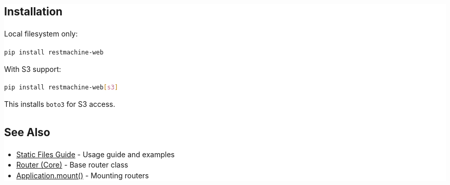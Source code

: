 ## Installation

Local filesystem only:

```bash
pip install restmachine-web
```

With S3 support:

```bash
pip install restmachine-web[s3]
```

This installs `boto3` for S3 access.

## See Also

- [Static Files Guide](../guides/static-files.md) - Usage guide and examples
- [Router (Core)](../../api/router.md) - Base router class
- [Application.mount()](../../api/application.md) - Mounting routers
